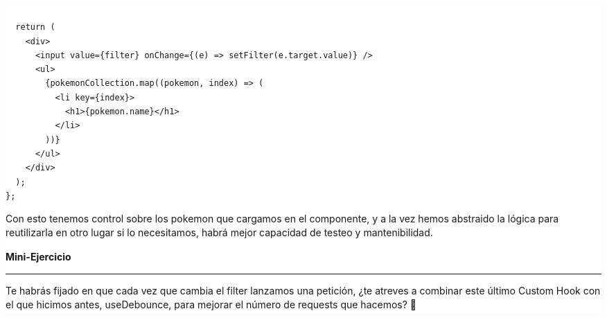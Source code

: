 ```tsx

  return (
    <div>
      <input value={filter} onChange={(e) => setFilter(e.target.value)} />
      <ul>
        {pokemonCollection.map((pokemon, index) => (
          <li key={index}>
            <h1>{pokemon.name}</h1>
          </li>
        ))}
      </ul>
    </div>
  );
};
```

Con esto tenemos control sobre los pokemon que cargamos en el componente, y a la vez hemos abstraido la lógica para reutilizarla en otro lugar si lo necesitamos, habrá mejor capacidad de testeo y mantenibilidad.

**Mini-Ejercicio**

---

Te habrás fijado en que cada vez que cambia el filter lanzamos una petición, ¿te atreves a combinar este último Custom Hook con el que hicimos antes, useDebounce, para mejorar el número de requests que hacemos? 🚀